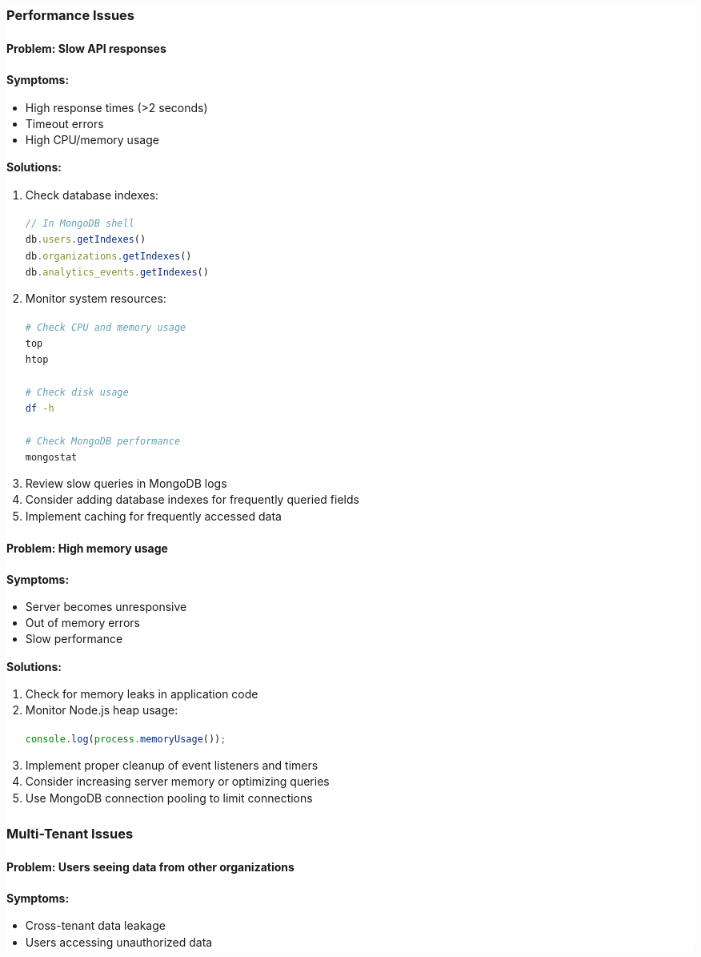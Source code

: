 ### Performance Issues

#### Problem: Slow API responses
**Symptoms:**
- High response times (>2 seconds)
- Timeout errors
- High CPU/memory usage

**Solutions:**
1. Check database indexes:
   ```javascript
   // In MongoDB shell
   db.users.getIndexes()
   db.organizations.getIndexes()
   db.analytics_events.getIndexes()
   ```
2. Monitor system resources:
   ```bash
   # Check CPU and memory usage
   top
   htop
   
   # Check disk usage
   df -h
   
   # Check MongoDB performance
   mongostat
   ```
3. Review slow queries in MongoDB logs
4. Consider adding database indexes for frequently queried fields
5. Implement caching for frequently accessed data

#### Problem: High memory usage
**Symptoms:**
- Server becomes unresponsive
- Out of memory errors
- Slow performance

**Solutions:**
1. Check for memory leaks in application code
2. Monitor Node.js heap usage:
   ```javascript
   console.log(process.memoryUsage());
   ```
3. Implement proper cleanup of event listeners and timers
4. Consider increasing server memory or optimizing queries
5. Use MongoDB connection pooling to limit connections

### Multi-Tenant Issues

#### Problem: Users seeing data from other organizations
**Symptoms:**
- Cross-tenant data leakage
- Users accessing unauthorized data
